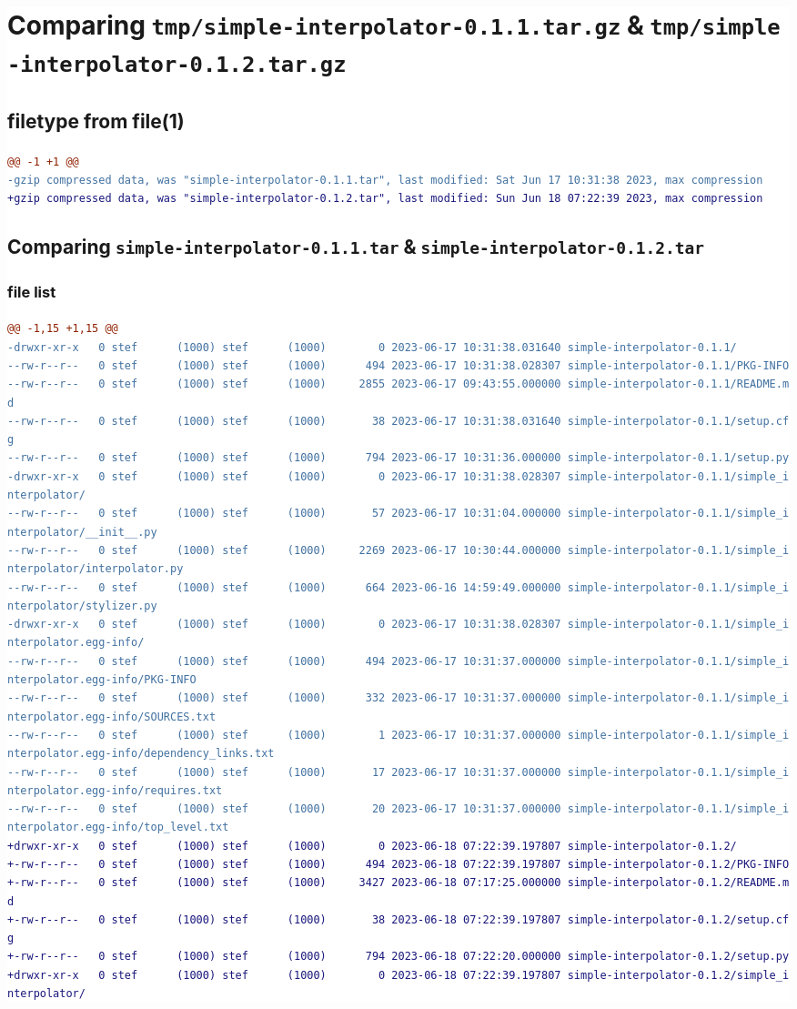 # Comparing `tmp/simple-interpolator-0.1.1.tar.gz` & `tmp/simple-interpolator-0.1.2.tar.gz`

## filetype from file(1)

```diff
@@ -1 +1 @@
-gzip compressed data, was "simple-interpolator-0.1.1.tar", last modified: Sat Jun 17 10:31:38 2023, max compression
+gzip compressed data, was "simple-interpolator-0.1.2.tar", last modified: Sun Jun 18 07:22:39 2023, max compression
```

## Comparing `simple-interpolator-0.1.1.tar` & `simple-interpolator-0.1.2.tar`

### file list

```diff
@@ -1,15 +1,15 @@
-drwxr-xr-x   0 stef      (1000) stef      (1000)        0 2023-06-17 10:31:38.031640 simple-interpolator-0.1.1/
--rw-r--r--   0 stef      (1000) stef      (1000)      494 2023-06-17 10:31:38.028307 simple-interpolator-0.1.1/PKG-INFO
--rw-r--r--   0 stef      (1000) stef      (1000)     2855 2023-06-17 09:43:55.000000 simple-interpolator-0.1.1/README.md
--rw-r--r--   0 stef      (1000) stef      (1000)       38 2023-06-17 10:31:38.031640 simple-interpolator-0.1.1/setup.cfg
--rw-r--r--   0 stef      (1000) stef      (1000)      794 2023-06-17 10:31:36.000000 simple-interpolator-0.1.1/setup.py
-drwxr-xr-x   0 stef      (1000) stef      (1000)        0 2023-06-17 10:31:38.028307 simple-interpolator-0.1.1/simple_interpolator/
--rw-r--r--   0 stef      (1000) stef      (1000)       57 2023-06-17 10:31:04.000000 simple-interpolator-0.1.1/simple_interpolator/__init__.py
--rw-r--r--   0 stef      (1000) stef      (1000)     2269 2023-06-17 10:30:44.000000 simple-interpolator-0.1.1/simple_interpolator/interpolator.py
--rw-r--r--   0 stef      (1000) stef      (1000)      664 2023-06-16 14:59:49.000000 simple-interpolator-0.1.1/simple_interpolator/stylizer.py
-drwxr-xr-x   0 stef      (1000) stef      (1000)        0 2023-06-17 10:31:38.028307 simple-interpolator-0.1.1/simple_interpolator.egg-info/
--rw-r--r--   0 stef      (1000) stef      (1000)      494 2023-06-17 10:31:37.000000 simple-interpolator-0.1.1/simple_interpolator.egg-info/PKG-INFO
--rw-r--r--   0 stef      (1000) stef      (1000)      332 2023-06-17 10:31:37.000000 simple-interpolator-0.1.1/simple_interpolator.egg-info/SOURCES.txt
--rw-r--r--   0 stef      (1000) stef      (1000)        1 2023-06-17 10:31:37.000000 simple-interpolator-0.1.1/simple_interpolator.egg-info/dependency_links.txt
--rw-r--r--   0 stef      (1000) stef      (1000)       17 2023-06-17 10:31:37.000000 simple-interpolator-0.1.1/simple_interpolator.egg-info/requires.txt
--rw-r--r--   0 stef      (1000) stef      (1000)       20 2023-06-17 10:31:37.000000 simple-interpolator-0.1.1/simple_interpolator.egg-info/top_level.txt
+drwxr-xr-x   0 stef      (1000) stef      (1000)        0 2023-06-18 07:22:39.197807 simple-interpolator-0.1.2/
+-rw-r--r--   0 stef      (1000) stef      (1000)      494 2023-06-18 07:22:39.197807 simple-interpolator-0.1.2/PKG-INFO
+-rw-r--r--   0 stef      (1000) stef      (1000)     3427 2023-06-18 07:17:25.000000 simple-interpolator-0.1.2/README.md
+-rw-r--r--   0 stef      (1000) stef      (1000)       38 2023-06-18 07:22:39.197807 simple-interpolator-0.1.2/setup.cfg
+-rw-r--r--   0 stef      (1000) stef      (1000)      794 2023-06-18 07:22:20.000000 simple-interpolator-0.1.2/setup.py
+drwxr-xr-x   0 stef      (1000) stef      (1000)        0 2023-06-18 07:22:39.197807 simple-interpolator-0.1.2/simple_interpolator/
```